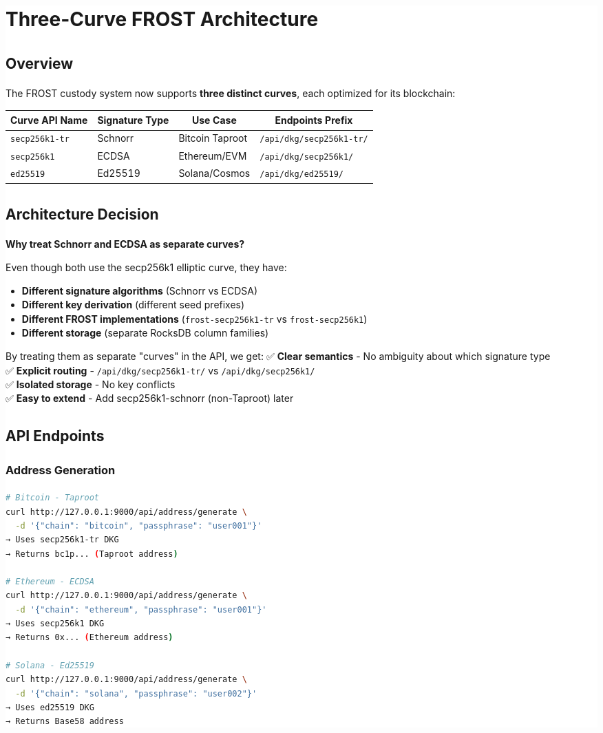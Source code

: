 # Three-Curve FROST Architecture

## Overview

The FROST custody system now supports **three distinct curves**, each optimized for its blockchain:

| Curve API Name   | Signature Type | Use Case           | Endpoints Prefix      |
|------------------|----------------|--------------------|-----------------------|
| `secp256k1-tr`   | Schnorr        | Bitcoin Taproot    | `/api/dkg/secp256k1-tr/` |
| `secp256k1`      | ECDSA          | Ethereum/EVM       | `/api/dkg/secp256k1/`    |
| `ed25519`        | Ed25519        | Solana/Cosmos      | `/api/dkg/ed25519/`      |

## Architecture Decision

**Why treat Schnorr and ECDSA as separate curves?**

Even though both use the secp256k1 elliptic curve, they have:
- **Different signature algorithms** (Schnorr vs ECDSA)
- **Different key derivation** (different seed prefixes)
- **Different FROST implementations** (`frost-secp256k1-tr` vs `frost-secp256k1`)
- **Different storage** (separate RocksDB column families)

By treating them as separate "curves" in the API, we get:
✅ **Clear semantics** - No ambiguity about which signature type  
✅ **Explicit routing** - `/api/dkg/secp256k1-tr/` vs `/api/dkg/secp256k1/`  
✅ **Isolated storage** - No key conflicts  
✅ **Easy to extend** - Add secp256k1-schnorr (non-Taproot) later  

## API Endpoints

### Address Generation

```bash
# Bitcoin - Taproot
curl http://127.0.0.1:9000/api/address/generate \
  -d '{"chain": "bitcoin", "passphrase": "user001"}'
→ Uses secp256k1-tr DKG
→ Returns bc1p... (Taproot address)

# Ethereum - ECDSA
curl http://127.0.0.1:9000/api/address/generate \
  -d '{"chain": "ethereum", "passphrase": "user001"}'
→ Uses secp256k1 DKG  
→ Returns 0x... (Ethereum address)

# Solana - Ed25519
curl http://127.0.0.1:9000/api/address/generate \
  -d '{"chain": "solana", "passphrase": "user002"}'
→ Uses ed25519 DKG
→ Returns Base58 address
```

